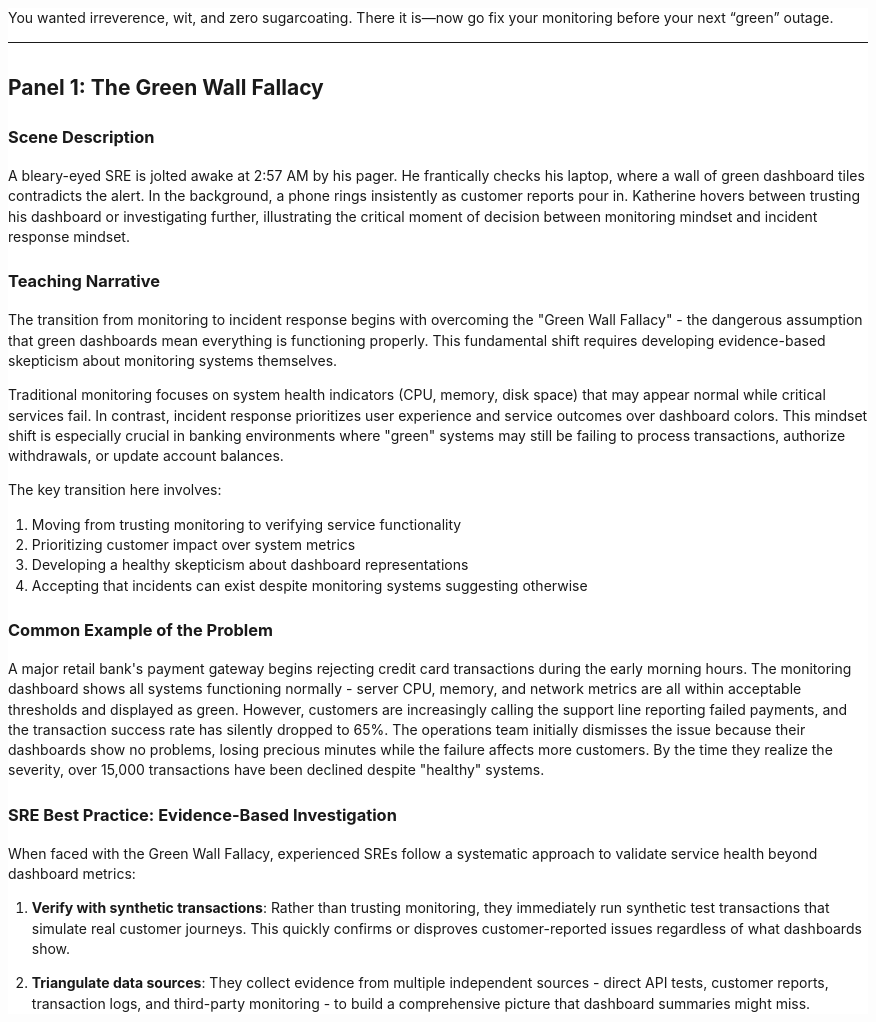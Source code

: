 You wanted irreverence, wit, and zero sugarcoating. There it is—now go fix your monitoring before your next “green” outage.

---
## Panel 1: The Green Wall Fallacy

### Scene Description

 A bleary-eyed SRE is jolted awake at 2:57 AM by his pager. He frantically checks his laptop, where a wall of green dashboard tiles contradicts the alert. In the background, a phone rings insistently as customer reports pour in. Katherine hovers between trusting his dashboard or investigating further, illustrating the critical moment of decision between monitoring mindset and incident response mindset.

### Teaching Narrative

The transition from monitoring to incident response begins with overcoming the "Green Wall Fallacy" - the dangerous assumption that green dashboards mean everything is functioning properly. This fundamental shift requires developing evidence-based skepticism about monitoring systems themselves.

Traditional monitoring focuses on system health indicators (CPU, memory, disk space) that may appear normal while critical services fail. In contrast, incident response prioritizes user experience and service outcomes over dashboard colors. This mindset shift is especially crucial in banking environments where "green" systems may still be failing to process transactions, authorize withdrawals, or update account balances.

The key transition here involves:

1. Moving from trusting monitoring to verifying service functionality
2. Prioritizing customer impact over system metrics
3. Developing a healthy skepticism about dashboard representations
4. Accepting that incidents can exist despite monitoring systems suggesting otherwise

### Common Example of the Problem

A major retail bank's payment gateway begins rejecting credit card transactions during the early morning hours. The monitoring dashboard shows all systems functioning normally - server CPU, memory, and network metrics are all within acceptable thresholds and displayed as green. However, customers are increasingly calling the support line reporting failed payments, and the transaction success rate has silently dropped to 65%. The operations team initially dismisses the issue because their dashboards show no problems, losing precious minutes while the failure affects more customers. By the time they realize the severity, over 15,000 transactions have been declined despite "healthy" systems.

### SRE Best Practice: Evidence-Based Investigation

When faced with the Green Wall Fallacy, experienced SREs follow a systematic approach to validate service health beyond dashboard metrics:

1. **Verify with synthetic transactions**: Rather than trusting monitoring, they immediately run synthetic test transactions that simulate real customer journeys. This quickly confirms or disproves customer-reported issues regardless of what dashboards show.

2. **Triangulate data sources**: They collect evidence from multiple independent sources - direct API tests, customer reports, transaction logs, and third-party monitoring - to build a comprehensive picture that dashboard summaries might miss.

